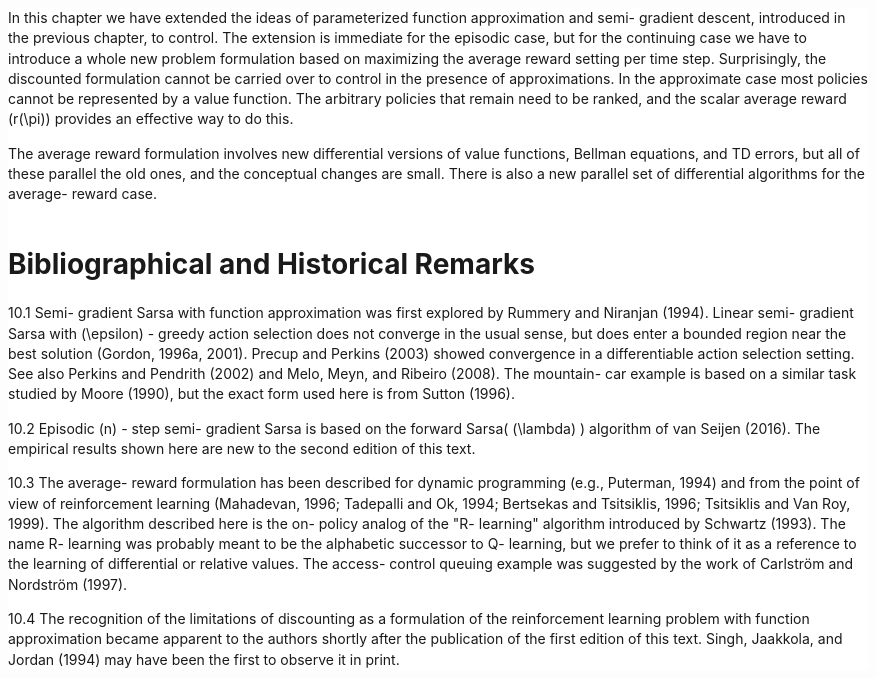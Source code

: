 In this chapter we have extended the ideas of parameterized function approximation and semi- gradient descent, introduced in the previous chapter, to control. The extension is immediate for the episodic case, but for the continuing case we have to introduce a whole new problem formulation based on maximizing the average reward setting per time step. Surprisingly, the discounted formulation cannot be carried over to control in the presence of approximations. In the approximate case most policies cannot be represented by a value function. The arbitrary policies that remain need to be ranked, and the scalar average reward  \(r(\pi)\)  provides an effective way to do this.

The average reward formulation involves new differential versions of value functions, Bellman equations, and TD errors, but all of these parallel the old ones, and the conceptual changes are small. There is also a new parallel set of differential algorithms for the average- reward case.

# Bibliographical and Historical Remarks

10.1 Semi- gradient Sarsa with function approximation was first explored by Rummery and Niranjan (1994). Linear semi- gradient Sarsa with  \(\epsilon\) - greedy action selection does not converge in the usual sense, but does enter a bounded region near the best solution (Gordon, 1996a, 2001). Precup and Perkins (2003) showed convergence in a differentiable action selection setting. See also Perkins and Pendrith (2002) and Melo, Meyn, and Ribeiro (2008). The mountain- car example is based on a similar task studied by Moore (1990), but the exact form used here is from Sutton (1996).

10.2 Episodic  \(n\) - step semi- gradient Sarsa is based on the forward Sarsa( \(\lambda\) ) algorithm of van Seijen (2016). The empirical results shown here are new to the second edition of this text.

10.3 The average- reward formulation has been described for dynamic programming (e.g., Puterman, 1994) and from the point of view of reinforcement learning (Mahadevan, 1996; Tadepalli and Ok, 1994; Bertsekas and Tsitsiklis, 1996; Tsitsiklis and Van Roy, 1999). The algorithm described here is the on- policy analog of the "R- learning" algorithm introduced by Schwartz (1993). The name R- learning was probably meant to be the alphabetic successor to Q- learning, but we prefer to think of it as a reference to the learning of differential or relative values. The access- control queuing example was suggested by the work of Carlström and Nordström (1997).

10.4 The recognition of the limitations of discounting as a formulation of the reinforcement learning problem with function approximation became apparent to the authors shortly after the publication of the first edition of this text. Singh, Jaakkola, and Jordan (1994) may have been the first to observe it in print.
